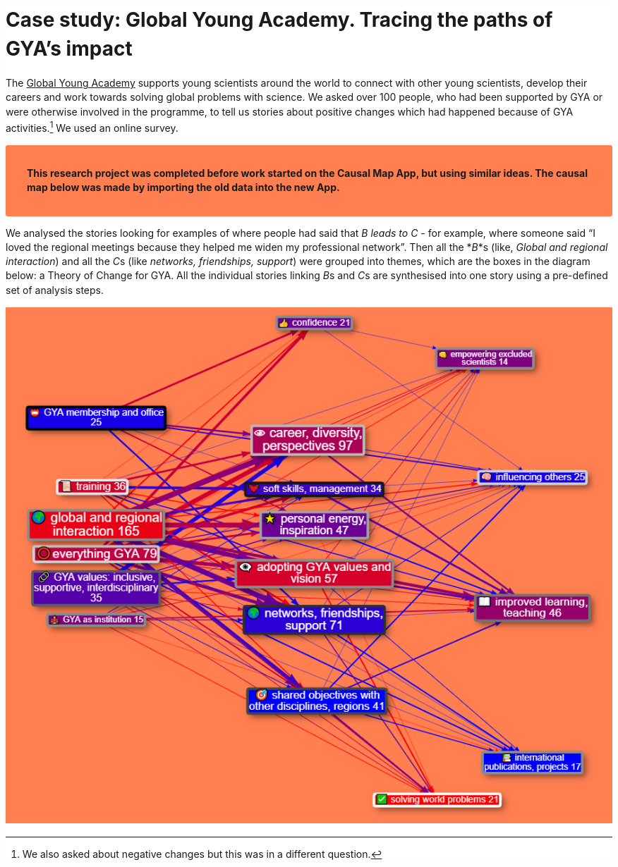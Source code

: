 # Case study: Global Young Academy. Tracing the paths of GYA’s impact

The [Global Young Academy](https://globalyoungacademy.net/) supports young scientists around the world to connect with other young scientists, develop their careers and work towards solving global problems with science. We asked over 100 people, who had been supported by GYA or were otherwise involved in the programme, to tell us stories about positive changes which had happened because of GYA activities.[^a] We used an online survey.

<div style="background-color:coral;padding:30px;border-radius:3px;font-weight:bold">This research project was completed before work started on the Causal Map App, but using similar ideas. The causal map below was made by importing the old data into the new App.</div>

We analysed the stories looking for examples of where people had said that *$B$ leads to $C$* - for example, where someone said “I loved the regional meetings because they helped me widen my professional network”. Then all the *$B$*s (like, *Global and regional interaction*) and all the $C$s (like *networks, friendships, support*) were grouped into themes,  which are the boxes in the diagram below: a Theory of Change for GYA. All the individual stories linking $B$s and $C$s are synthesised into one story using a pre-defined set of analysis steps. 

![1559329785486](assets/1559329785486.png)


[^a]: We also asked about negative changes but this was in a different question.